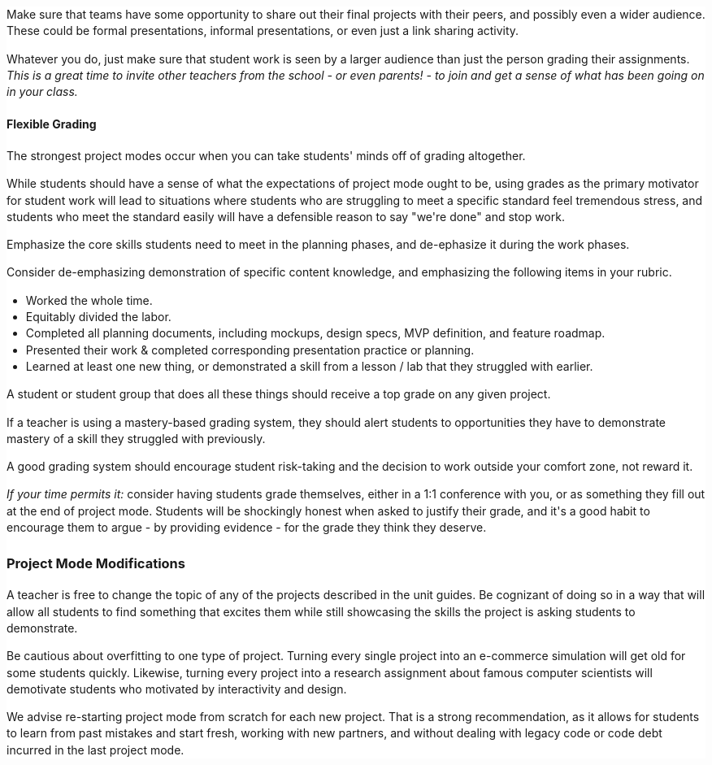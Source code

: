 Make sure that teams have some opportunity to share out their final projects with their peers, and possibly even a wider audience. These could be formal presentations, informal presentations, or even just a link sharing activity.

Whatever you do, just make sure that student work is seen by a larger audience than just the person grading their assignments. _This is a great time to invite other teachers from the school - or even parents! - to join and get a sense of what has been going on in your class._

#### Flexible Grading

The strongest project modes occur when you can take students' minds off of grading altogether.

While students should have a sense of what the expectations of project mode ought to be, using grades as the primary motivator for student work will lead to situations where students who are struggling to meet a specific standard feel tremendous stress, and students who meet the standard easily will have a defensible reason to say "we're done" and stop work.

Emphasize the core skills students need to meet in the planning phases, and de-ephasize it during the work phases.

Consider de-emphasizing demonstration of specific content knowledge, and emphasizing the following items in your rubric.

* Worked the whole time.
* Equitably divided the labor.
* Completed all planning documents, including mockups, design specs, MVP definition, and feature roadmap.
* Presented their work & completed corresponding presentation practice or planning.
* Learned at least one new thing, or demonstrated a skill from a lesson / lab that they struggled with earlier.

A student or student group that does all these things should receive a top grade on any given project.

If a teacher is using a mastery-based grading system, they should alert students to opportunities they have to demonstrate mastery of a skill they struggled with previously.

A good grading system should encourage student risk-taking and the decision to work outside your comfort zone, not reward it.

_If your time permits it:_ consider having students grade themselves, either in a 1:1 conference with you, or as something they fill out at the end of project mode. Students will be shockingly honest when asked to justify their grade, and it's a good habit to encourage them to argue - by providing evidence - for the grade they think they deserve.

### Project Mode Modifications

A teacher is free to change the topic of any of the projects described in the unit guides. Be cognizant of doing so in a way that will allow all students to find something that excites them while still showcasing the skills the project is asking students to demonstrate.

Be cautious about overfitting to one type of project. Turning every single project into an e-commerce simulation will get old for some students quickly. Likewise, turning every project into a research assignment about famous computer scientists will demotivate students who motivated by interactivity and design.

We advise re-starting project mode from scratch for each new project. That is a strong recommendation, as it allows for students to learn from past mistakes and start fresh, working with new partners, and without dealing with legacy code or code debt incurred in the last project mode.
